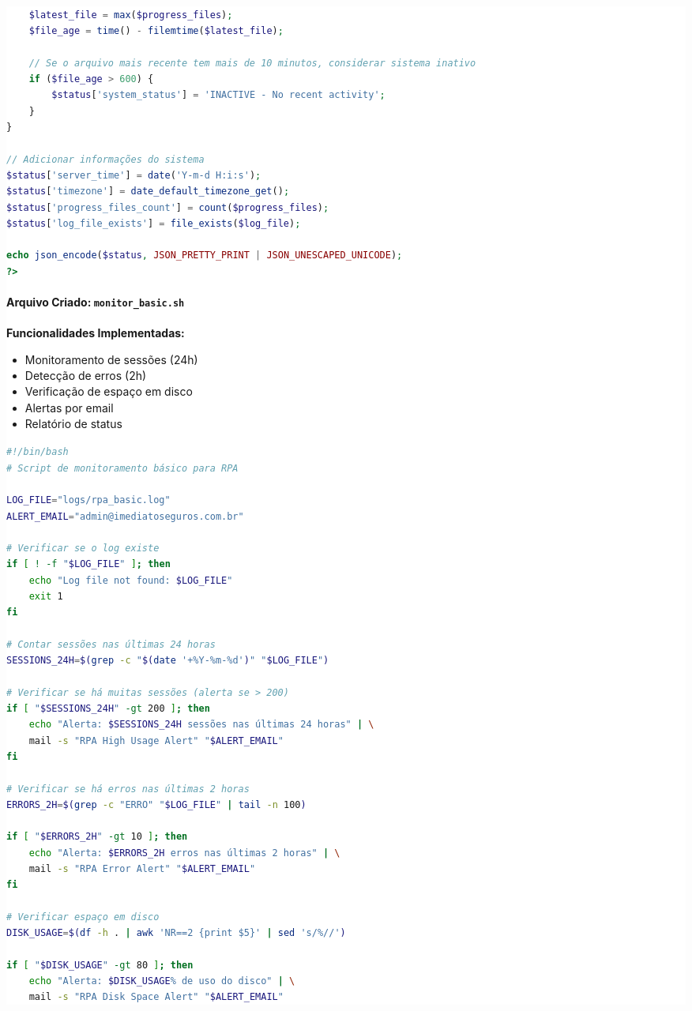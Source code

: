```php
    $latest_file = max($progress_files);
    $file_age = time() - filemtime($latest_file);
    
    // Se o arquivo mais recente tem mais de 10 minutos, considerar sistema inativo
    if ($file_age > 600) {
        $status['system_status'] = 'INACTIVE - No recent activity';
    }
}

// Adicionar informações do sistema
$status['server_time'] = date('Y-m-d H:i:s');
$status['timezone'] = date_default_timezone_get();
$status['progress_files_count'] = count($progress_files);
$status['log_file_exists'] = file_exists($log_file);

echo json_encode($status, JSON_PRETTY_PRINT | JSON_UNESCAPED_UNICODE);
?>
```

#### **Arquivo Criado:** `monitor_basic.sh`

**Funcionalidades Implementadas:**
- Monitoramento de sessões (24h)
- Detecção de erros (2h)
- Verificação de espaço em disco
- Alertas por email
- Relatório de status

```bash
#!/bin/bash
# Script de monitoramento básico para RPA

LOG_FILE="logs/rpa_basic.log"
ALERT_EMAIL="admin@imediatoseguros.com.br"

# Verificar se o log existe
if [ ! -f "$LOG_FILE" ]; then
    echo "Log file not found: $LOG_FILE"
    exit 1
fi

# Contar sessões nas últimas 24 horas
SESSIONS_24H=$(grep -c "$(date '+%Y-%m-%d')" "$LOG_FILE")

# Verificar se há muitas sessões (alerta se > 200)
if [ "$SESSIONS_24H" -gt 200 ]; then
    echo "Alerta: $SESSIONS_24H sessões nas últimas 24 horas" | \
    mail -s "RPA High Usage Alert" "$ALERT_EMAIL"
fi

# Verificar se há erros nas últimas 2 horas
ERRORS_2H=$(grep -c "ERRO" "$LOG_FILE" | tail -n 100)

if [ "$ERRORS_2H" -gt 10 ]; then
    echo "Alerta: $ERRORS_2H erros nas últimas 2 horas" | \
    mail -s "RPA Error Alert" "$ALERT_EMAIL"
fi

# Verificar espaço em disco
DISK_USAGE=$(df -h . | awk 'NR==2 {print $5}' | sed 's/%//')

if [ "$DISK_USAGE" -gt 80 ]; then
    echo "Alerta: $DISK_USAGE% de uso do disco" | \
    mail -s "RPA Disk Space Alert" "$ALERT_EMAIL"
```